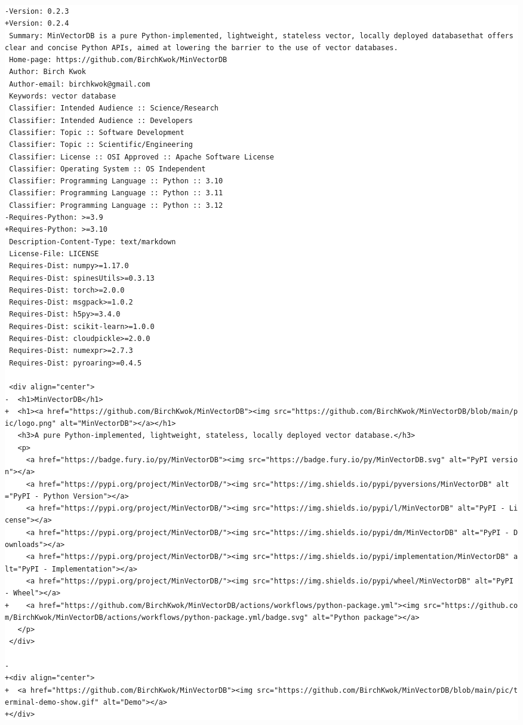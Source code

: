 ```
-Version: 0.2.3
+Version: 0.2.4
 Summary: MinVectorDB is a pure Python-implemented, lightweight, stateless vector, locally deployed databasethat offers clear and concise Python APIs, aimed at lowering the barrier to the use of vector databases.
 Home-page: https://github.com/BirchKwok/MinVectorDB
 Author: Birch Kwok
 Author-email: birchkwok@gmail.com
 Keywords: vector database
 Classifier: Intended Audience :: Science/Research
 Classifier: Intended Audience :: Developers
 Classifier: Topic :: Software Development
 Classifier: Topic :: Scientific/Engineering
 Classifier: License :: OSI Approved :: Apache Software License
 Classifier: Operating System :: OS Independent
 Classifier: Programming Language :: Python :: 3.10
 Classifier: Programming Language :: Python :: 3.11
 Classifier: Programming Language :: Python :: 3.12
-Requires-Python: >=3.9
+Requires-Python: >=3.10
 Description-Content-Type: text/markdown
 License-File: LICENSE
 Requires-Dist: numpy>=1.17.0
 Requires-Dist: spinesUtils>=0.3.13
 Requires-Dist: torch>=2.0.0
 Requires-Dist: msgpack>=1.0.2
 Requires-Dist: h5py>=3.4.0
 Requires-Dist: scikit-learn>=1.0.0
 Requires-Dist: cloudpickle>=2.0.0
 Requires-Dist: numexpr>=2.7.3
 Requires-Dist: pyroaring>=0.4.5
 
 <div align="center">
-  <h1>MinVectorDB</h1>
+  <h1><a href="https://github.com/BirchKwok/MinVectorDB"><img src="https://github.com/BirchKwok/MinVectorDB/blob/main/pic/logo.png" alt="MinVectorDB"></a></h1>
   <h3>A pure Python-implemented, lightweight, stateless, locally deployed vector database.</h3>
   <p>
     <a href="https://badge.fury.io/py/MinVectorDB"><img src="https://badge.fury.io/py/MinVectorDB.svg" alt="PyPI version"></a>
     <a href="https://pypi.org/project/MinVectorDB/"><img src="https://img.shields.io/pypi/pyversions/MinVectorDB" alt="PyPI - Python Version"></a>
     <a href="https://pypi.org/project/MinVectorDB/"><img src="https://img.shields.io/pypi/l/MinVectorDB" alt="PyPI - License"></a>
     <a href="https://pypi.org/project/MinVectorDB/"><img src="https://img.shields.io/pypi/dm/MinVectorDB" alt="PyPI - Downloads"></a>
     <a href="https://pypi.org/project/MinVectorDB/"><img src="https://img.shields.io/pypi/implementation/MinVectorDB" alt="PyPI - Implementation"></a>
     <a href="https://pypi.org/project/MinVectorDB/"><img src="https://img.shields.io/pypi/wheel/MinVectorDB" alt="PyPI - Wheel"></a>
+    <a href="https://github.com/BirchKwok/MinVectorDB/actions/workflows/python-package.yml"><img src="https://github.com/BirchKwok/MinVectorDB/actions/workflows/python-package.yml/badge.svg" alt="Python package"></a>
   </p>
 </div>
 
-
+<div align="center">
+  <a href="https://github.com/BirchKwok/MinVectorDB"><img src="https://github.com/BirchKwok/MinVectorDB/blob/main/pic/terminal-demo-show.gif" alt="Demo"></a>
+</div>
```